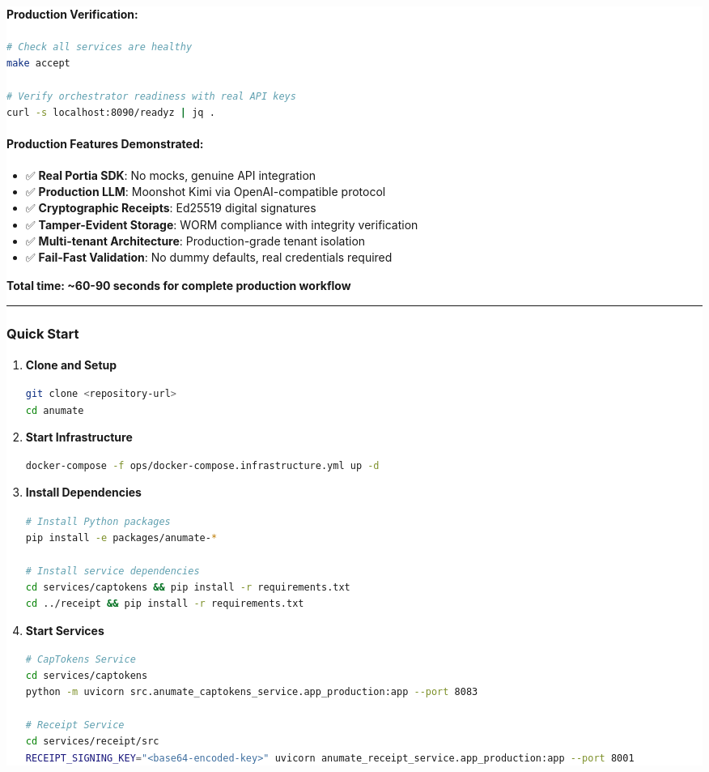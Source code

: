 #### Production Verification:
```bash
# Check all services are healthy
make accept

# Verify orchestrator readiness with real API keys
curl -s localhost:8090/readyz | jq .
```

#### Production Features Demonstrated:
- ✅ **Real Portia SDK**: No mocks, genuine API integration
- ✅ **Production LLM**: Moonshot Kimi via OpenAI-compatible protocol  
- ✅ **Cryptographic Receipts**: Ed25519 digital signatures
- ✅ **Tamper-Evident Storage**: WORM compliance with integrity verification
- ✅ **Multi-tenant Architecture**: Production-grade tenant isolation
- ✅ **Fail-Fast Validation**: No dummy defaults, real credentials required

**Total time: ~60-90 seconds for complete production workflow**

---

### Quick Start

1. **Clone and Setup**
   ```bash
   git clone <repository-url>
   cd anumate
   ```

2. **Start Infrastructure**
   ```bash
   docker-compose -f ops/docker-compose.infrastructure.yml up -d
   ```

3. **Install Dependencies**
   ```bash
   # Install Python packages
   pip install -e packages/anumate-*
   
   # Install service dependencies
   cd services/captokens && pip install -r requirements.txt
   cd ../receipt && pip install -r requirements.txt
   ```

4. **Start Services**
   ```bash
   # CapTokens Service
   cd services/captokens
   python -m uvicorn src.anumate_captokens_service.app_production:app --port 8083
   
   # Receipt Service  
   cd services/receipt/src
   RECEIPT_SIGNING_KEY="<base64-encoded-key>" uvicorn anumate_receipt_service.app_production:app --port 8001
   ```
